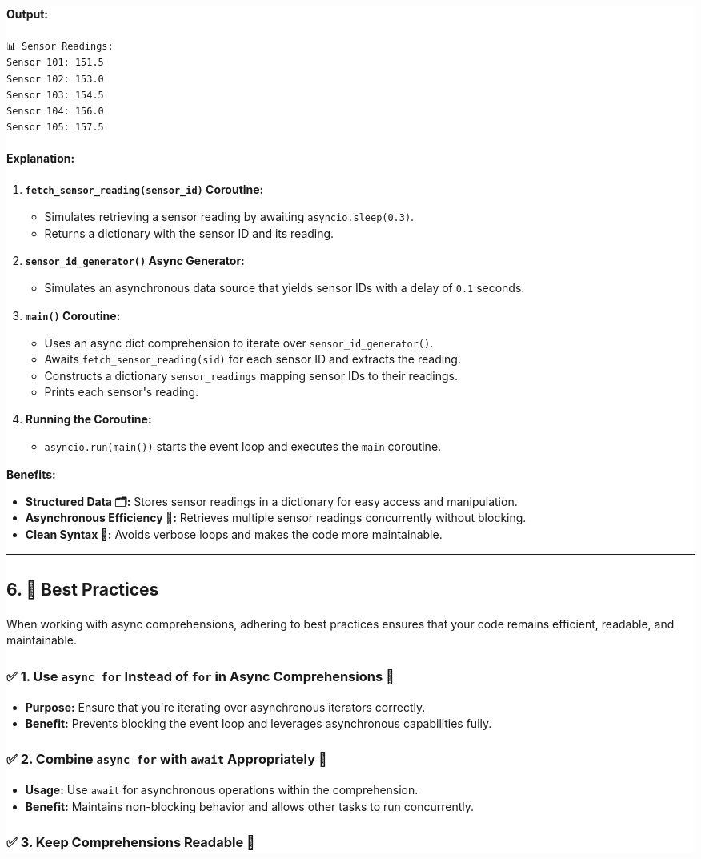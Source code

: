 #### **Output:**

```
📊 Sensor Readings:
Sensor 101: 151.5
Sensor 102: 153.0
Sensor 103: 154.5
Sensor 104: 156.0
Sensor 105: 157.5
```

#### **Explanation:**

1. **`fetch_sensor_reading(sensor_id)` Coroutine:**
   - Simulates retrieving a sensor reading by awaiting `asyncio.sleep(0.3)`.
   - Returns a dictionary with the sensor ID and its reading.

2. **`sensor_id_generator()` Async Generator:**
   - Simulates an asynchronous data source that yields sensor IDs with a delay of `0.1` seconds.

3. **`main()` Coroutine:**
   - Uses an async dict comprehension to iterate over `sensor_id_generator()`.
   - Awaits `fetch_sensor_reading(sid)` for each sensor ID and extracts the reading.
   - Constructs a dictionary `sensor_readings` mapping sensor IDs to their readings.
   - Prints each sensor's reading.

4. **Running the Coroutine:**
   - `asyncio.run(main())` starts the event loop and executes the `main` coroutine.

**Benefits:**

- **Structured Data 🗂️:** Stores sensor readings in a dictionary for easy access and manipulation.
- **Asynchronous Efficiency 🚀:** Retrieves multiple sensor readings concurrently without blocking.
- **Clean Syntax 🧼:** Avoids verbose loops and makes the code more maintainable.

---

## 6. 🌟 **Best Practices**

When working with async comprehensions, adhering to best practices ensures that your code remains efficient, readable, and maintainable.

### ✅ **1. Use `async for` Instead of `for` in Async Comprehensions 📝**

- **Purpose:** Ensure that you're iterating over asynchronous iterators correctly.
- **Benefit:** Prevents blocking the event loop and leverages asynchronous capabilities fully.

### ✅ **2. Combine `async for` with `await` Appropriately 🔗**

- **Usage:** Use `await` for asynchronous operations within the comprehension.
- **Benefit:** Maintains non-blocking behavior and allows other tasks to run concurrently.

### ✅ **3. Keep Comprehensions Readable 👀**
